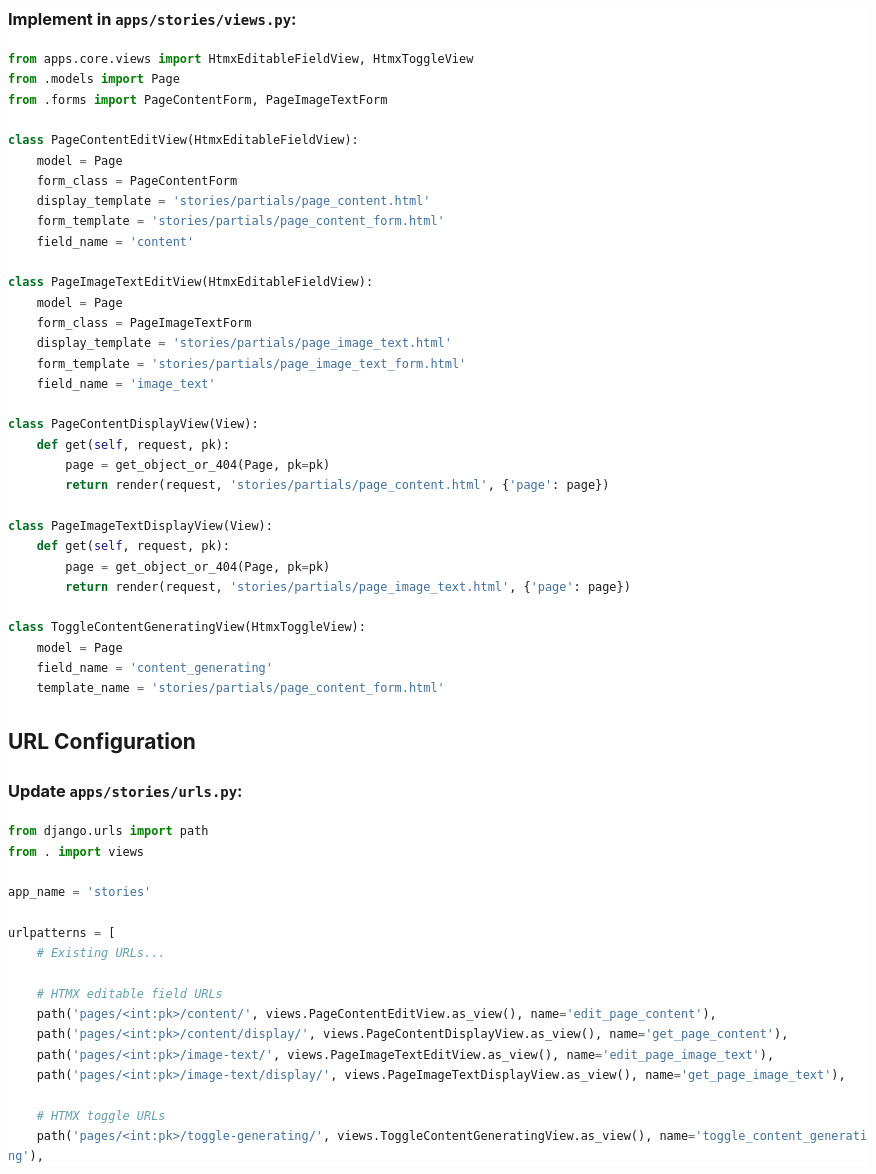### Implement in `apps/stories/views.py`:

```python
from apps.core.views import HtmxEditableFieldView, HtmxToggleView
from .models import Page
from .forms import PageContentForm, PageImageTextForm

class PageContentEditView(HtmxEditableFieldView):
    model = Page
    form_class = PageContentForm
    display_template = 'stories/partials/page_content.html'
    form_template = 'stories/partials/page_content_form.html'
    field_name = 'content'

class PageImageTextEditView(HtmxEditableFieldView):
    model = Page
    form_class = PageImageTextForm
    display_template = 'stories/partials/page_image_text.html'
    form_template = 'stories/partials/page_image_text_form.html'
    field_name = 'image_text'

class PageContentDisplayView(View):
    def get(self, request, pk):
        page = get_object_or_404(Page, pk=pk)
        return render(request, 'stories/partials/page_content.html', {'page': page})

class PageImageTextDisplayView(View):
    def get(self, request, pk):
        page = get_object_or_404(Page, pk=pk)
        return render(request, 'stories/partials/page_image_text.html', {'page': page})

class ToggleContentGeneratingView(HtmxToggleView):
    model = Page
    field_name = 'content_generating'
    template_name = 'stories/partials/page_content_form.html'
```

## URL Configuration

### Update `apps/stories/urls.py`:

```python
from django.urls import path
from . import views

app_name = 'stories'

urlpatterns = [
    # Existing URLs...
    
    # HTMX editable field URLs
    path('pages/<int:pk>/content/', views.PageContentEditView.as_view(), name='edit_page_content'),
    path('pages/<int:pk>/content/display/', views.PageContentDisplayView.as_view(), name='get_page_content'),
    path('pages/<int:pk>/image-text/', views.PageImageTextEditView.as_view(), name='edit_page_image_text'),
    path('pages/<int:pk>/image-text/display/', views.PageImageTextDisplayView.as_view(), name='get_page_image_text'),
    
    # HTMX toggle URLs
    path('pages/<int:pk>/toggle-generating/', views.ToggleContentGeneratingView.as_view(), name='toggle_content_generating'),
```